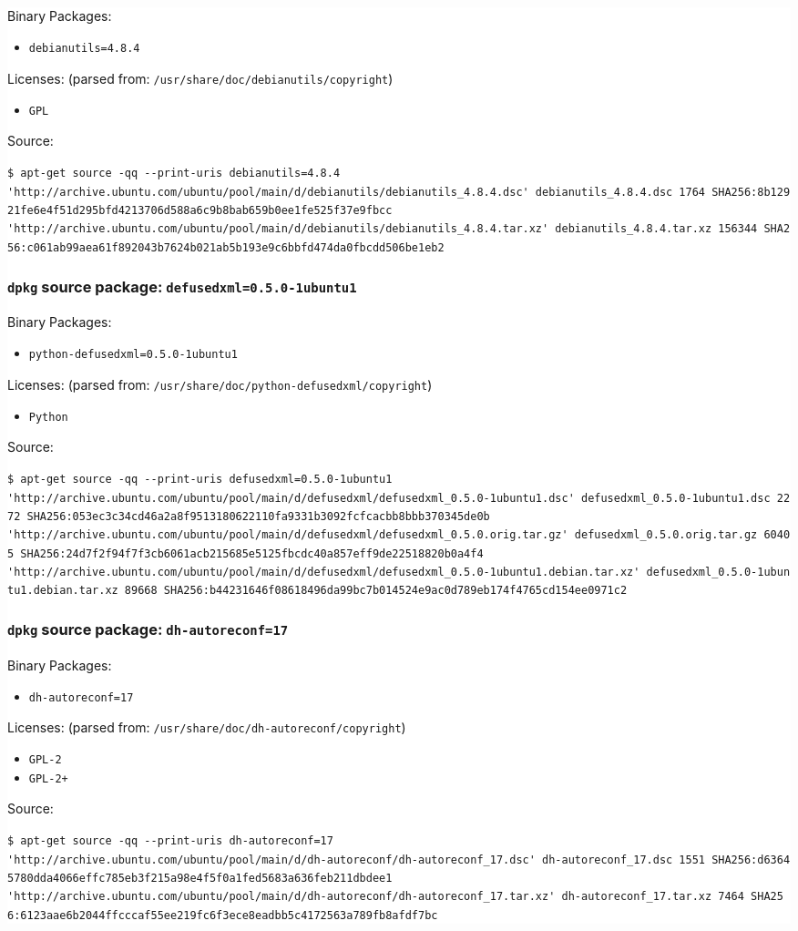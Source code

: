 Binary Packages:

- `debianutils=4.8.4`

Licenses: (parsed from: `/usr/share/doc/debianutils/copyright`)

- `GPL`

Source:

```console
$ apt-get source -qq --print-uris debianutils=4.8.4
'http://archive.ubuntu.com/ubuntu/pool/main/d/debianutils/debianutils_4.8.4.dsc' debianutils_4.8.4.dsc 1764 SHA256:8b12921fe6e4f51d295bfd4213706d588a6c9b8bab659b0ee1fe525f37e9fbcc
'http://archive.ubuntu.com/ubuntu/pool/main/d/debianutils/debianutils_4.8.4.tar.xz' debianutils_4.8.4.tar.xz 156344 SHA256:c061ab99aea61f892043b7624b021ab5b193e9c6bbfd474da0fbcdd506be1eb2
```

### `dpkg` source package: `defusedxml=0.5.0-1ubuntu1`

Binary Packages:

- `python-defusedxml=0.5.0-1ubuntu1`

Licenses: (parsed from: `/usr/share/doc/python-defusedxml/copyright`)

- `Python`

Source:

```console
$ apt-get source -qq --print-uris defusedxml=0.5.0-1ubuntu1
'http://archive.ubuntu.com/ubuntu/pool/main/d/defusedxml/defusedxml_0.5.0-1ubuntu1.dsc' defusedxml_0.5.0-1ubuntu1.dsc 2272 SHA256:053ec3c34cd46a2a8f9513180622110fa9331b3092fcfcacbb8bbb370345de0b
'http://archive.ubuntu.com/ubuntu/pool/main/d/defusedxml/defusedxml_0.5.0.orig.tar.gz' defusedxml_0.5.0.orig.tar.gz 60405 SHA256:24d7f2f94f7f3cb6061acb215685e5125fbcdc40a857eff9de22518820b0a4f4
'http://archive.ubuntu.com/ubuntu/pool/main/d/defusedxml/defusedxml_0.5.0-1ubuntu1.debian.tar.xz' defusedxml_0.5.0-1ubuntu1.debian.tar.xz 89668 SHA256:b44231646f08618496da99bc7b014524e9ac0d789eb174f4765cd154ee0971c2
```

### `dpkg` source package: `dh-autoreconf=17`

Binary Packages:

- `dh-autoreconf=17`

Licenses: (parsed from: `/usr/share/doc/dh-autoreconf/copyright`)

- `GPL-2`
- `GPL-2+`

Source:

```console
$ apt-get source -qq --print-uris dh-autoreconf=17
'http://archive.ubuntu.com/ubuntu/pool/main/d/dh-autoreconf/dh-autoreconf_17.dsc' dh-autoreconf_17.dsc 1551 SHA256:d63645780dda4066effc785eb3f215a98e4f5f0a1fed5683a636feb211dbdee1
'http://archive.ubuntu.com/ubuntu/pool/main/d/dh-autoreconf/dh-autoreconf_17.tar.xz' dh-autoreconf_17.tar.xz 7464 SHA256:6123aae6b2044ffcccaf55ee219fc6f3ece8eadbb5c4172563a789fb8afdf7bc
```
